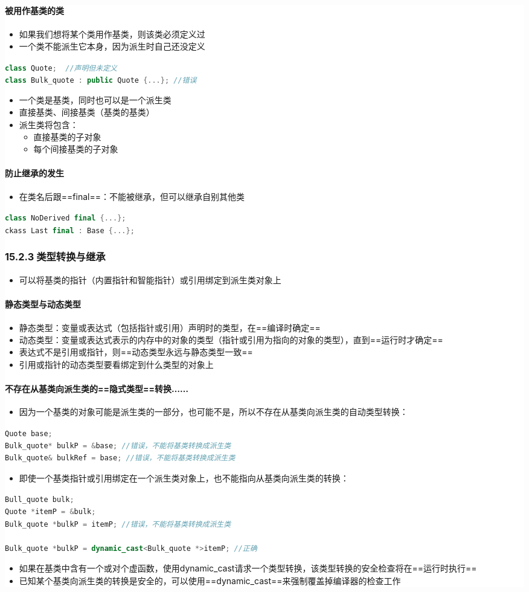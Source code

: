 #### 被用作基类的类

- 如果我们想将某个类用作基类，则该类必须定义过
- 一个类不能派生它本身，因为派生时自己还没定义

```C++
class Quote;  //声明但未定义
class Bulk_quote : public Quote {...}; //错误
```

- 一个类是基类，同时也可以是一个派生类
- 直接基类、间接基类（基类的基类）
- 派生类将包含：
  - 直接基类的子对象
  - 每个间接基类的子对象

#### 防止继承的发生

- 在类名后跟==final==：不能被继承，但可以继承自别其他类

```C++
class NoDerived final {...};
ckass Last final : Base {...};
```

### 15.2.3 类型转换与继承

- 可以将基类的指针（内置指针和智能指针）或引用绑定到派生类对象上

#### 静态类型与动态类型

- 静态类型：变量或表达式（包括指针或引用）声明时的类型，在==编译时确定==
- 动态类型：变量或表达式表示的内存中的对象的类型（指针或引用为指向的对象的类型），直到==运行时才确定==
- 表达式不是引用或指针，则==动态类型永远与静态类型一致==
- 引用或指针的动态类型要看绑定到什么类型的对象上

#### 不存在从基类向派生类的==隐式类型==转换……

- 因为一个基类的对象可能是派生类的一部分，也可能不是，所以不存在从基类向派生类的自动类型转换：

```C++
Quote base;
Bulk_quote* bulkP = &base; //错误，不能将基类转换成派生类
Bulk_quote& bulkRef = base; //错误，不能将基类转换成派生类
```

- 即使一个基类指针或引用绑定在一个派生类对象上，也不能指向从基类向派生类的转换：

```C++
Bull_quote bulk;
Quote *itemP = &bulk;
Bulk_quote *bulkP = itemP; //错误，不能将基类转换成派生类

Bulk_quote *bulkP = dynamic_cast<Bulk_quote *>itemP; //正确
```

- 如果在基类中含有一个或对个虚函数，使用dynamic_cast请求一个类型转换，该类型转换的安全检查将在==运行时执行==
- 已知某个基类向派生类的转换是安全的，可以使用==dynamic_cast==来强制覆盖掉编译器的检查工作
